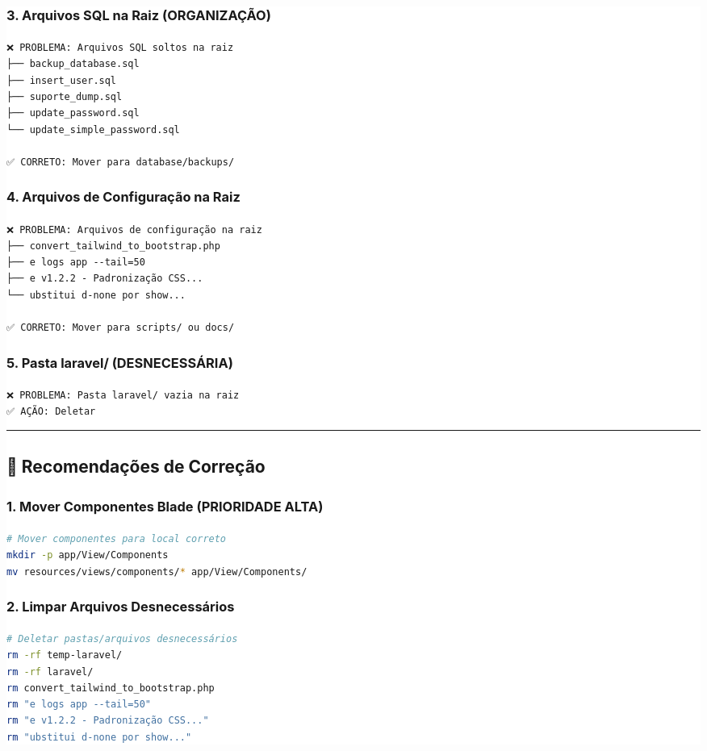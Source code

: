 ### **3. Arquivos SQL na Raiz (ORGANIZAÇÃO)**
```
❌ PROBLEMA: Arquivos SQL soltos na raiz
├── backup_database.sql
├── insert_user.sql
├── suporte_dump.sql
├── update_password.sql
└── update_simple_password.sql

✅ CORRETO: Mover para database/backups/
```

### **4. Arquivos de Configuração na Raiz**
```
❌ PROBLEMA: Arquivos de configuração na raiz
├── convert_tailwind_to_bootstrap.php
├── e logs app --tail=50
├── e v1.2.2 - Padronização CSS...
└── ubstitui d-none por show...

✅ CORRETO: Mover para scripts/ ou docs/
```

### **5. Pasta laravel/ (DESNECESSÁRIA)**
```
❌ PROBLEMA: Pasta laravel/ vazia na raiz
✅ AÇÃO: Deletar
```

---

## 🔧 **Recomendações de Correção**

### **1. Mover Componentes Blade (PRIORIDADE ALTA)**
```bash
# Mover componentes para local correto
mkdir -p app/View/Components
mv resources/views/components/* app/View/Components/
```

### **2. Limpar Arquivos Desnecessários**
```bash
# Deletar pastas/arquivos desnecessários
rm -rf temp-laravel/
rm -rf laravel/
rm convert_tailwind_to_bootstrap.php
rm "e logs app --tail=50"
rm "e v1.2.2 - Padronização CSS..."
rm "ubstitui d-none por show..."
```
